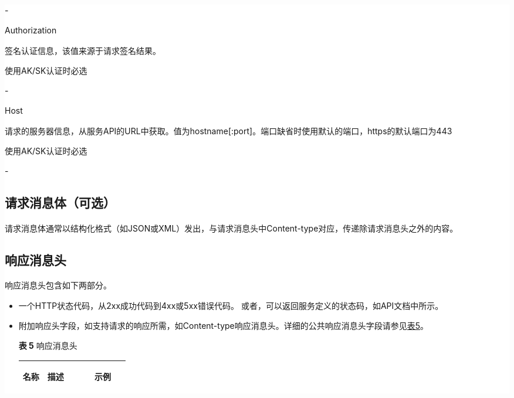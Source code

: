 <td class="cellrowborder" valign="top" width="34%" headers="mcps1.2.5.1.4 "><p id="p177601123155512"><a name="p177601123155512"></a><a name="p177601123155512"></a>-</p>
</td>
</tr>
<tr id="row2761112345510"><td class="cellrowborder" valign="top" width="20%" headers="mcps1.2.5.1.1 "><p id="p6764202317558"><a name="p6764202317558"></a><a name="p6764202317558"></a>Authorization</p>
</td>
<td class="cellrowborder" valign="top" width="26%" headers="mcps1.2.5.1.2 "><p id="p2766123165511"><a name="p2766123165511"></a><a name="p2766123165511"></a>签名认证信息，该值来源于请求签名结果。</p>
</td>
<td class="cellrowborder" valign="top" width="20%" headers="mcps1.2.5.1.3 "><p id="p1276922311551"><a name="p1276922311551"></a><a name="p1276922311551"></a>使用AK/SK认证时必选</p>
</td>
<td class="cellrowborder" valign="top" width="34%" headers="mcps1.2.5.1.4 "><p id="p529152714225"><a name="p529152714225"></a><a name="p529152714225"></a>-</p>
</td>
</tr>
<tr id="row8773122315515"><td class="cellrowborder" valign="top" width="20%" headers="mcps1.2.5.1.1 "><p id="p777532335512"><a name="p777532335512"></a><a name="p777532335512"></a>Host</p>
</td>
<td class="cellrowborder" valign="top" width="26%" headers="mcps1.2.5.1.2 "><p id="p19777142317555"><a name="p19777142317555"></a><a name="p19777142317555"></a>请求的服务器信息，从服务API的URL中获取。值为hostname[:port]。端口缺省时使用默认的端口，https的默认端口为443</p>
</td>
<td class="cellrowborder" valign="top" width="20%" headers="mcps1.2.5.1.3 "><p id="p877922318558"><a name="p877922318558"></a><a name="p877922318558"></a>使用AK/SK认证时必选</p>
</td>
<td class="cellrowborder" valign="top" width="34%" headers="mcps1.2.5.1.4 "><p id="p478110236553"><a name="p478110236553"></a><a name="p478110236553"></a>-</p>
</td>
</tr>
</tbody>
</table>

## 请求消息体（可选）<a name="section14612192315587"></a>

请求消息体通常以结构化格式（如JSON或XML）发出，与请求消息头中Content-type对应，传递除请求消息头之外的内容。

## 响应消息头<a name="section7804143005810"></a>

响应消息头包含如下两部分。

-   一个HTTP状态代码，从2xx成功代码到4xx或5xx错误代码。 或者，可以返回服务定义的状态码，如API文档中所示。
-   附加响应头字段，如支持请求的响应所需，如Content-type响应消息头。详细的公共响应消息头字段请参见[表5](#tda489e30bd874a4bbee32aa3b2a28ccd)。

    **表 5**  响应消息头

    <a name="tda489e30bd874a4bbee32aa3b2a28ccd"></a>
    <table><thead align="left"><tr id="r94d5b3eddaf0427c90f77ee04e69be43"><th class="cellrowborder" valign="top" width="23%" id="mcps1.2.4.1.1"><p id="a666bcbc416764fbcbee55148ab962d76"><a name="a666bcbc416764fbcbee55148ab962d76"></a><a name="a666bcbc416764fbcbee55148ab962d76"></a>名称</p>
    </th>
    <th class="cellrowborder" valign="top" width="44%" id="mcps1.2.4.1.2"><p id="a7a0771a206894fc7aeb9632cd42023da"><a name="a7a0771a206894fc7aeb9632cd42023da"></a><a name="a7a0771a206894fc7aeb9632cd42023da"></a>描述</p>
    </th>
    <th class="cellrowborder" valign="top" width="33%" id="mcps1.2.4.1.3"><p id="ad6b6953ebcb84db288e20ff06b4df731"><a name="ad6b6953ebcb84db288e20ff06b4df731"></a><a name="ad6b6953ebcb84db288e20ff06b4df731"></a>示例</p>
    </th>
    </tr>
    </thead>